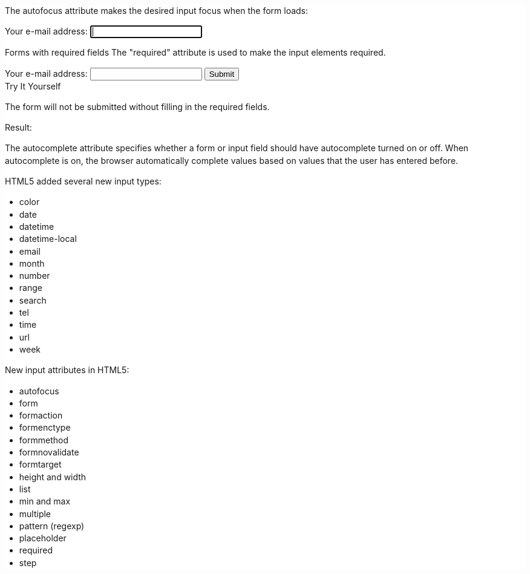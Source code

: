 
The autofocus attribute makes the desired input focus when the form loads:
<form>
   <label for="e-mail">Your e-mail address: </label> 
   <input type="text" name="email" autofocus/>
</form>

Forms with required fields
The "required" attribute is used to make the input elements required.
<form autocomplete="off">
   <label for="e-mail">Your e-mail address: </label>
   <input name="Email" type="text" required />
   <input type="submit" value="Submit"/>
</form>
Try It Yourself

The form will not be submitted without filling in the required fields.

Result:


The autocomplete attribute specifies whether a form or input field should have autocomplete turned on or off.
When autocomplete is on, the browser automatically complete values based on values that the user has entered before.


HTML5 added several new input types:
- color
- date
- datetime
- datetime-local
- email
- month
- number
- range
- search
- tel
- time
- url
- week

New input attributes in HTML5:
- autofocus
- form
- formaction
- formenctype
- formmethod
- formnovalidate
- formtarget
- height and width
- list
- min and max
- multiple
- pattern (regexp)
- placeholder
- required
- step
